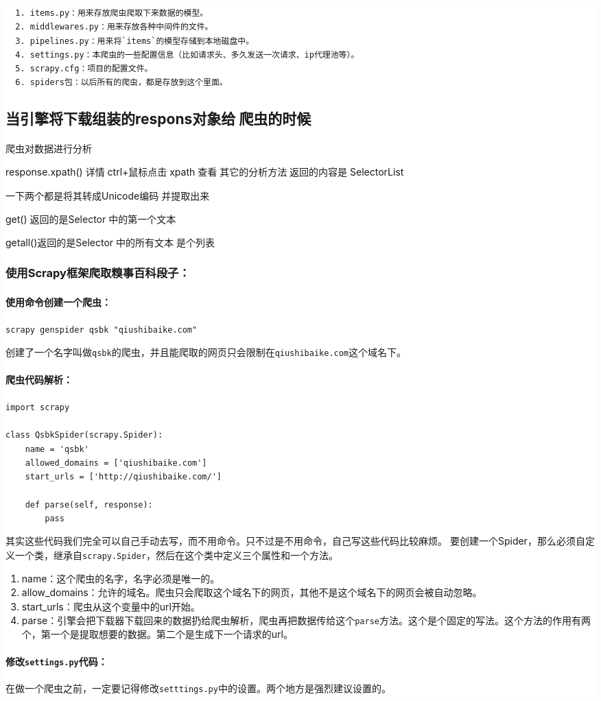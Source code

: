       1. items.py：用来存放爬虫爬取下来数据的模型。
      2. middlewares.py：用来存放各种中间件的文件。
      3. pipelines.py：用来将`items`的模型存储到本地磁盘中。
      4. settings.py：本爬虫的一些配置信息（比如请求头、多久发送一次请求、ip代理池等）。
      5. scrapy.cfg：项目的配置文件。
      6. spiders包：以后所有的爬虫，都是存放到这个里面。



## 当引擎将下载组装的respons对象给 爬虫的时候   

爬虫对数据进行分析  

response.xpath() 详情 ctrl+鼠标点击 xpath 查看 其它的分析方法   返回的内容是 SelectorList 

一下两个都是将其转成Unicode编码  并提取出来

get() 返回的是Selector 中的第一个文本  

getall()返回的是Selector 中的所有文本 是个列表



   ### 使用Scrapy框架爬取糗事百科段子：

   #### 使用命令创建一个爬虫：

   ```
   scrapy genspider qsbk "qiushibaike.com"
   ```

   创建了一个名字叫做`qsbk`的爬虫，并且能爬取的网页只会限制在`qiushibaike.com`这个域名下。

   #### 爬虫代码解析：

   ```
   import scrapy
   
   class QsbkSpider(scrapy.Spider):
       name = 'qsbk'
       allowed_domains = ['qiushibaike.com']
       start_urls = ['http://qiushibaike.com/']
   
       def parse(self, response):
           pass
   ```

   其实这些代码我们完全可以自己手动去写，而不用命令。只不过是不用命令，自己写这些代码比较麻烦。
   要创建一个Spider，那么必须自定义一个类，继承自`scrapy.Spider`，然后在这个类中定义三个属性和一个方法。

   1. name：这个爬虫的名字，名字必须是唯一的。
   2. allow_domains：允许的域名。爬虫只会爬取这个域名下的网页，其他不是这个域名下的网页会被自动忽略。
   3. start_urls：爬虫从这个变量中的url开始。
   4. parse：引擎会把下载器下载回来的数据扔给爬虫解析，爬虫再把数据传给这个`parse`方法。这个是个固定的写法。这个方法的作用有两个，第一个是提取想要的数据。第二个是生成下一个请求的url。

   #### 修改`settings.py`代码：

   在做一个爬虫之前，一定要记得修改`setttings.py`中的设置。两个地方是强烈建议设置的。
